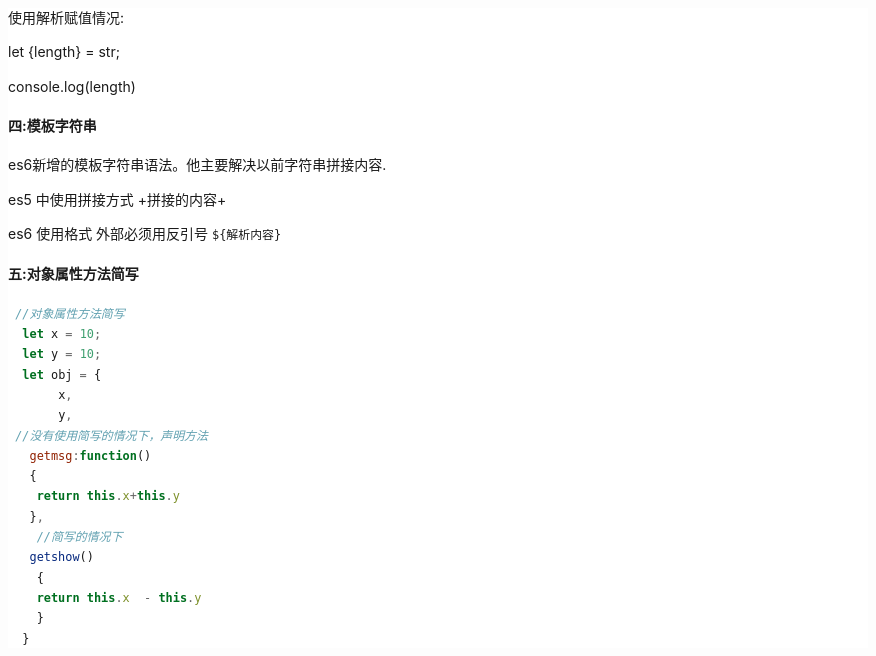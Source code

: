 使用解析赋值情况:

let {length} = str;

console.log(length)



#### 四:模板字符串

es6新增的模板字符串语法。他主要解决以前字符串拼接内容.

es5 中使用拼接方式         +拼接的内容+ 

es6 使用格式 外部必须用反引号   `${解析内容}`   

#### 五:对象属性方法简写

```js
 //对象属性方法简写
  let x = 10;
  let y = 10;
  let obj = {
       x,
       y,
 //没有使用简写的情况下，声明方法
   getmsg:function()
   {
    return this.x+this.y   
   },
    //简写的情况下
   getshow()
    {
    return this.x  - this.y
    }
  }


```





